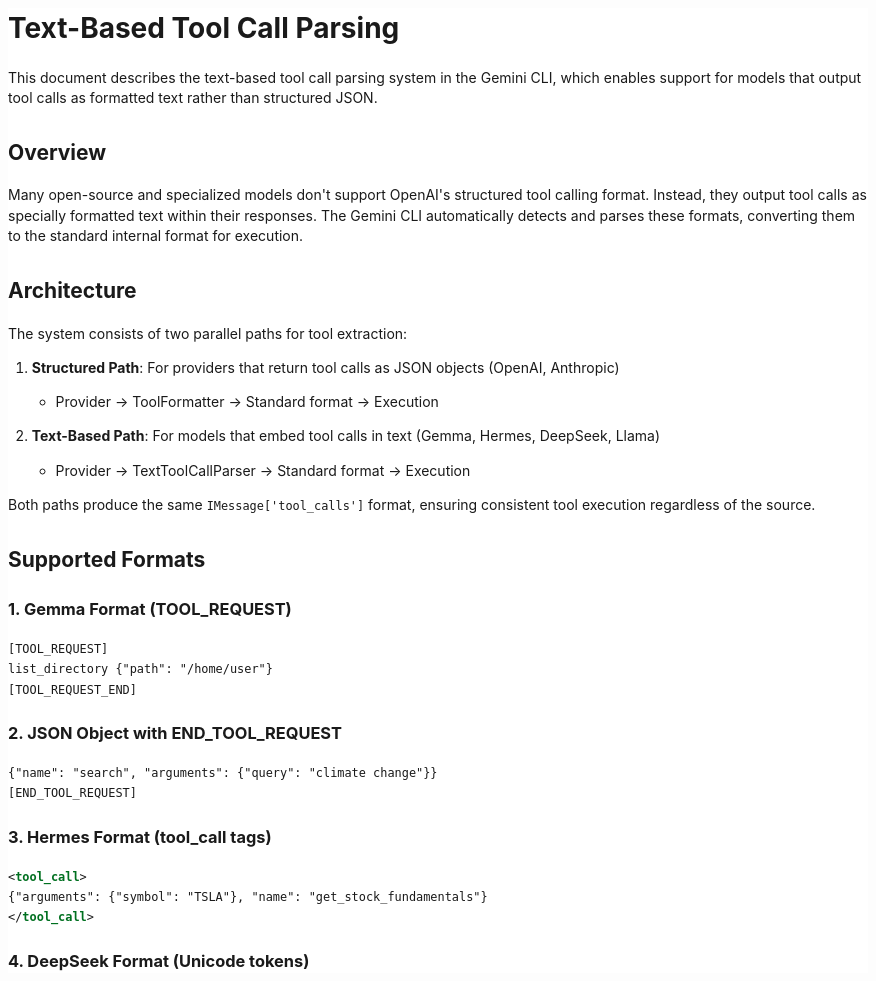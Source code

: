 # Text-Based Tool Call Parsing

This document describes the text-based tool call parsing system in the Gemini CLI, which enables support for models that output tool calls as formatted text rather than structured JSON.

## Overview

Many open-source and specialized models don't support OpenAI's structured tool calling format. Instead, they output tool calls as specially formatted text within their responses. The Gemini CLI automatically detects and parses these formats, converting them to the standard internal format for execution.

## Architecture

The system consists of two parallel paths for tool extraction:

1. **Structured Path**: For providers that return tool calls as JSON objects (OpenAI, Anthropic)
   - Provider → ToolFormatter → Standard format → Execution

2. **Text-Based Path**: For models that embed tool calls in text (Gemma, Hermes, DeepSeek, Llama)
   - Provider → TextToolCallParser → Standard format → Execution

Both paths produce the same `IMessage['tool_calls']` format, ensuring consistent tool execution regardless of the source.

## Supported Formats

### 1. Gemma Format (TOOL_REQUEST)

```
[TOOL_REQUEST]
list_directory {"path": "/home/user"}
[TOOL_REQUEST_END]
```

### 2. JSON Object with END_TOOL_REQUEST

```
{"name": "search", "arguments": {"query": "climate change"}}
[END_TOOL_REQUEST]
```

### 3. Hermes Format (tool_call tags)

```xml
<tool_call>
{"arguments": {"symbol": "TSLA"}, "name": "get_stock_fundamentals"}
</tool_call>
```

### 4. DeepSeek Format (Unicode tokens)
